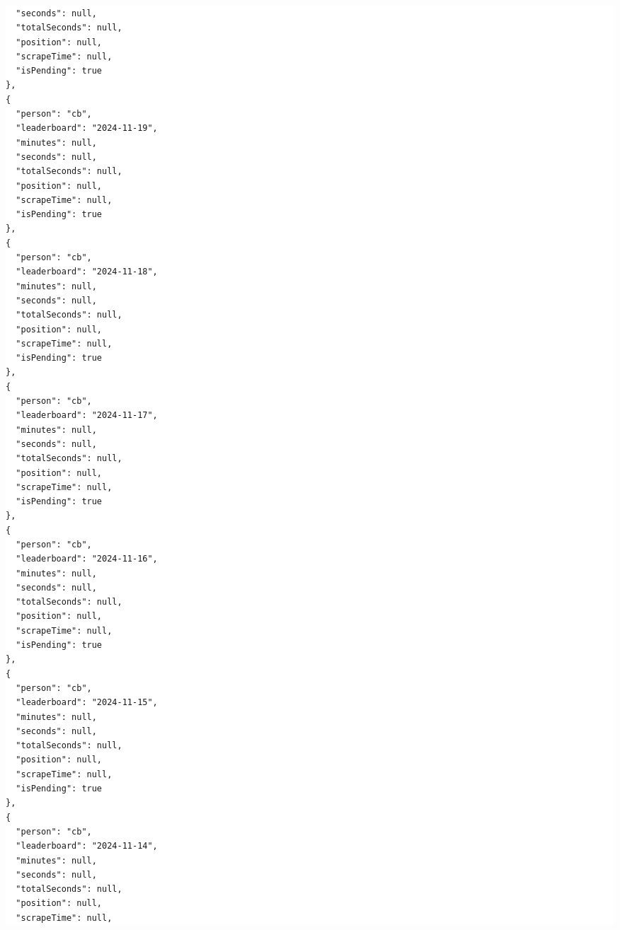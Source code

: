       "seconds": null,
      "totalSeconds": null,
      "position": null,
      "scrapeTime": null,
      "isPending": true
    },
    {
      "person": "cb",
      "leaderboard": "2024-11-19",
      "minutes": null,
      "seconds": null,
      "totalSeconds": null,
      "position": null,
      "scrapeTime": null,
      "isPending": true
    },
    {
      "person": "cb",
      "leaderboard": "2024-11-18",
      "minutes": null,
      "seconds": null,
      "totalSeconds": null,
      "position": null,
      "scrapeTime": null,
      "isPending": true
    },
    {
      "person": "cb",
      "leaderboard": "2024-11-17",
      "minutes": null,
      "seconds": null,
      "totalSeconds": null,
      "position": null,
      "scrapeTime": null,
      "isPending": true
    },
    {
      "person": "cb",
      "leaderboard": "2024-11-16",
      "minutes": null,
      "seconds": null,
      "totalSeconds": null,
      "position": null,
      "scrapeTime": null,
      "isPending": true
    },
    {
      "person": "cb",
      "leaderboard": "2024-11-15",
      "minutes": null,
      "seconds": null,
      "totalSeconds": null,
      "position": null,
      "scrapeTime": null,
      "isPending": true
    },
    {
      "person": "cb",
      "leaderboard": "2024-11-14",
      "minutes": null,
      "seconds": null,
      "totalSeconds": null,
      "position": null,
      "scrapeTime": null,